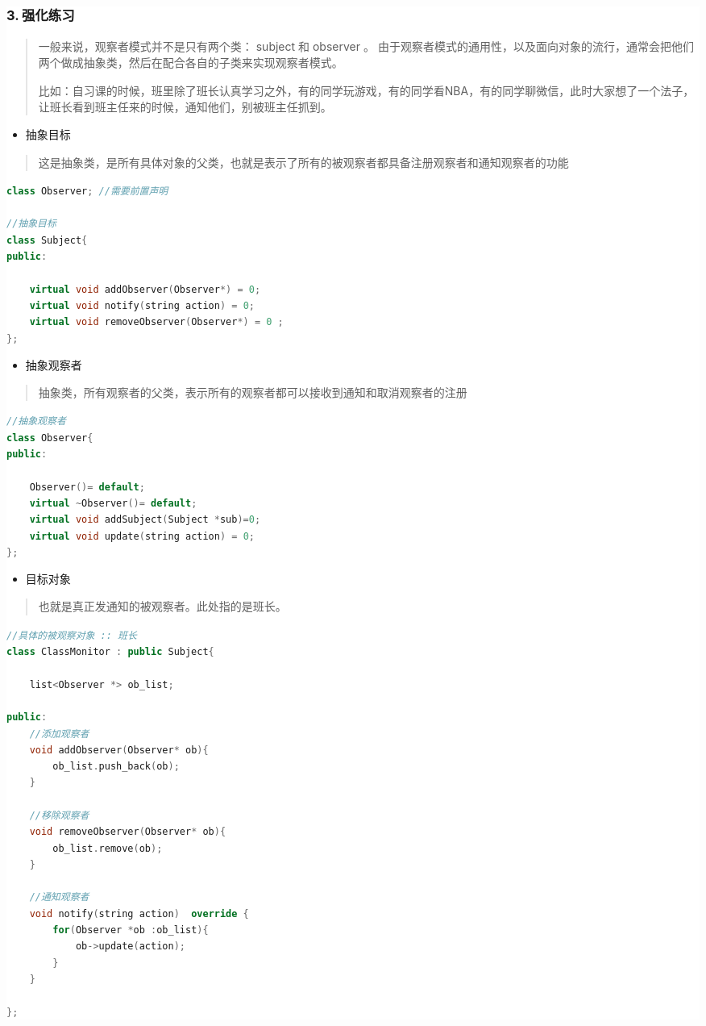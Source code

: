 ### 3. 强化练习

> 一般来说，观察者模式并不是只有两个类： subject 和 observer 。 由于观察者模式的通用性，以及面向对象的流行，通常会把他们两个做成抽象类，然后在配合各自的子类来实现观察者模式。
>
> 比如：自习课的时候，班里除了班长认真学习之外，有的同学玩游戏，有的同学看NBA，有的同学聊微信，此时大家想了一个法子，让班长看到班主任来的时候，通知他们，别被班主任抓到。

- 抽象目标

> 这是抽象类，是所有具体对象的父类，也就是表示了所有的被观察者都具备注册观察者和通知观察者的功能

```cpp
class Observer; //需要前置声明

//抽象目标
class Subject{
public:

    virtual void addObserver(Observer*) = 0;
    virtual void notify(string action) = 0;
    virtual void removeObserver(Observer*) = 0 ;
};
```

- 抽象观察者

> 抽象类，所有观察者的父类，表示所有的观察者都可以接收到通知和取消观察者的注册

```cpp
//抽象观察者
class Observer{
public:

    Observer()= default;
    virtual ~Observer()= default;
    virtual void addSubject(Subject *sub)=0;
    virtual void update(string action) = 0;
};
```

- 目标对象

> 也就是真正发通知的被观察者。此处指的是班长。

```cpp
//具体的被观察对象 :: 班长
class ClassMonitor : public Subject{

    list<Observer *> ob_list;

public:
    //添加观察者
    void addObserver(Observer* ob){
        ob_list.push_back(ob);
    }

    //移除观察者
    void removeObserver(Observer* ob){
        ob_list.remove(ob);
    }

    //通知观察者
    void notify(string action)  override {
        for(Observer *ob :ob_list){
            ob->update(action);
        }
    }

};
```